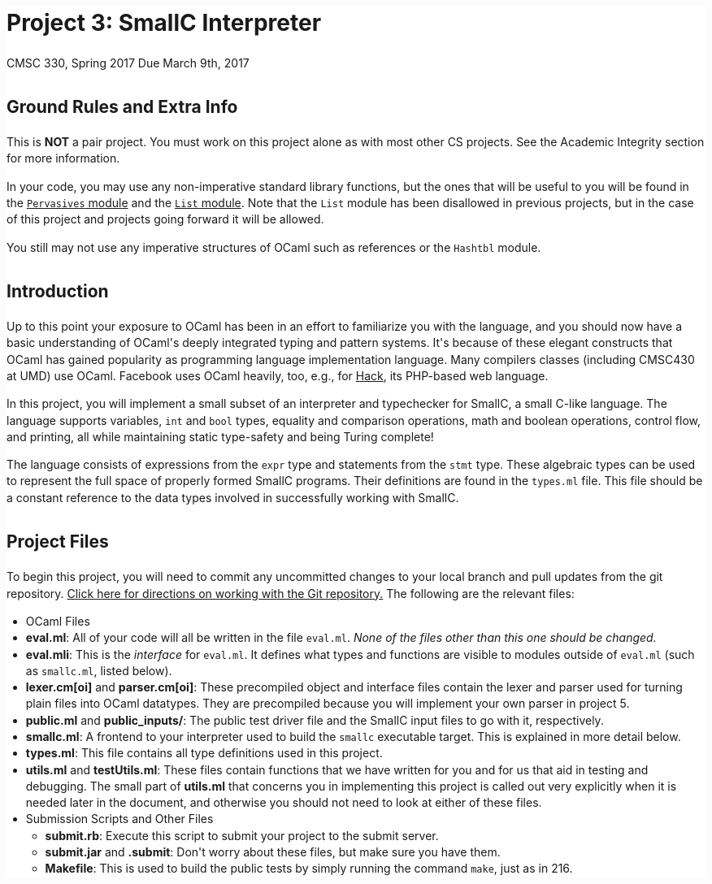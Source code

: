 # Project 3: SmallC Interpreter
CMSC 330, Spring 2017
Due March 9th, 2017

Ground Rules and Extra Info
---------------------------
This is **NOT** a pair project. You must work on this project alone as with most other CS projects. See the Academic Integrity section for more information.

In your code, you may use any non-imperative standard library functions, but the ones that will be useful to you will be found in the [`Pervasives` module][pervasives doc] and the [`List` module][list doc]. Note that the `List` module has been disallowed in previous projects, but in the case of this project and projects going forward it will be allowed.

You still may not use any imperative structures of OCaml such as references or the `Hashtbl` module.

Introduction
------------
Up to this point your exposure to OCaml has been in an effort to familiarize you with the language, and you should now have a basic understanding of OCaml's deeply integrated typing and pattern systems. It's because of these elegant constructs that OCaml has gained popularity as programming language implementation language. Many compilers classes (including CMSC430 at UMD) use OCaml. Facebook uses OCaml heavily, too, e.g., for [Hack][hack github], its PHP-based web language.

In this project, you will implement a small subset of an interpreter and typechecker for SmallC, a small C-like language. The language supports variables, `int` and `bool` types, equality and comparison operations, math and boolean operations, control flow, and printing, all while maintaining static type-safety and being Turing complete!

The language consists of expressions from the `expr` type and statements from the `stmt` type. These algebraic types can be used to represent the full space of properly formed SmallC programs. Their definitions are found in the `types.ml` file. This file should be a constant reference to the data types involved in successfully working with SmallC.

Project Files
-------------
To begin this project, you will need to commit any uncommitted changes to your local branch and pull updates from the git repository. [Click here for directions on working with the Git repository.][git instructions] The following are the relevant files:

-  OCaml Files
  - **eval.ml**: All of your code will all be written in the file `eval.ml`. _None of the files other than this one should be changed._
  - **eval.mli**: This is the _interface_ for `eval.ml`. It defines what types and functions are visible to modules outside of `eval.ml` (such as `smallc.ml`, listed below).
  - **lexer.cm[oi]** and **parser.cm[oi]**: These precompiled object and interface files contain the lexer and parser used for turning plain files into OCaml datatypes. They are precompiled because you will implement your own parser in project 5.
  - **public.ml** and **public_inputs/**: The public test driver file and the SmallC input files to go with it, respectively.
  - **smallc.ml**: A frontend to your interpreter used to build the `smallc` executable target. This is explained in more detail below.
  - **types.ml**: This file contains all type definitions used in this project.
  - **utils.ml** and **testUtils.ml**: These files contain functions that we have written for you and for us that aid in testing and debugging. The small part of **utils.ml** that concerns you in implementing this project is called out very explicitly when it is needed later in the document, and otherwise you should not need to look at either of these files.
- Submission Scripts and Other Files
  - **submit.rb**: Execute this script to submit your project to the submit server.
  - **submit.jar** and **.submit**: Don't worry about these files, but make sure you have them.
  - **Makefile**: This is used to build the public tests by simply running the command `make`, just as in 216.


[list doc]: https://caml.inria.fr/pub/docs/manual-ocaml/libref/List.html
[hack github]: https://github.com/facebook/hhvm/tree/master/hphp/hack
[semantics document]: semantics.pdf
[pervasives doc]: https://caml.inria.fr/pub/docs/manual-ocaml/libref/Pervasives.html
[git instructions]: ../git_cheatsheet.md
[submit server]: submit.cs.umd.edu
[web submit link]: image-resources/web_submit.jpg
[web upload example]: image-resources/web_upload.jpg